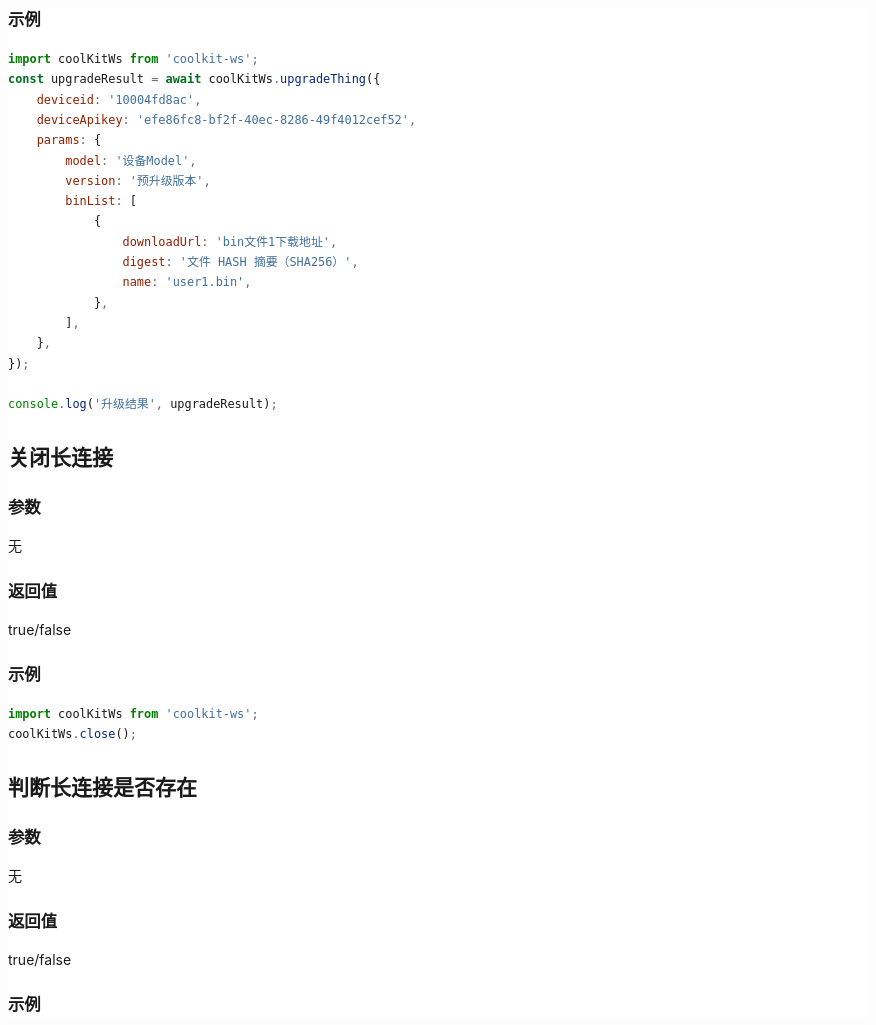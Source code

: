 ### 示例

```js
import coolKitWs from 'coolkit-ws';
const upgradeResult = await coolKitWs.upgradeThing({
    deviceid: '10004fd8ac',
    deviceApikey: 'efe86fc8-bf2f-40ec-8286-49f4012cef52',
    params: {
        model: '设备Model',
        version: '预升级版本',
        binList: [
            {
                downloadUrl: 'bin文件1下载地址',
                digest: '文件 HASH 摘要（SHA256）',
                name: 'user1.bin',
            },
        ],
    },
});

console.log('升级结果', upgradeResult);
```

## 关闭长连接

### 参数

无

### 返回值

true/false

### 示例

```js
import coolKitWs from 'coolkit-ws';
coolKitWs.close();
```

## 判断长连接是否存在

### 参数

无

### 返回值

true/false

### 示例
